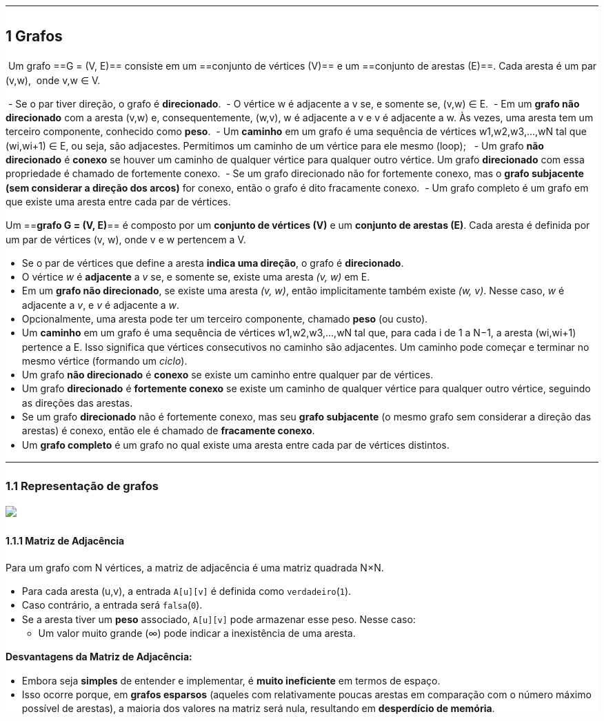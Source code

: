 
---
## **1 Grafos**
 Um grafo ==G = (V, E)== consiste em um ==conjunto de vértices (V)== e um ==conjunto de arestas (E)==. Cada aresta é um par (v,w),  onde v,w ∈ V.

 - Se o par tiver direção, o grafo é **direcionado**. 
 - O vértice w é adjacente a v se, e somente se, (v,w) ∈ E. 
 - Em um **grafo não direcionado** com a aresta (v,w) e, consequentemente, (w,v), w é adjacente a v e v é adjacente a w. Às vezes, uma aresta tem um terceiro componente, conhecido como **peso**.
 - Um **caminho** em um grafo é uma sequência de vértices w1,w2,w3,…,wN tal que (wi,wi+1) ∈ E, ou seja, são adjacestes. Permitimos um caminho de um vértice para ele mesmo (loop); 
 - Um grafo **não direcionado** é **conexo** se houver um caminho de qualquer vértice para qualquer outro vértice. Um grafo **direcionado** com essa propriedade é chamado de fortemente conexo.
 - Se um grafo direcionado não for fortemente conexo, mas o **grafo subjacente (sem considerar a direção dos arcos)** for conexo, então o grafo é dito fracamente conexo. 
 - Um grafo completo é um grafo em que existe uma aresta entre cada par de vértices.


Um ==**grafo G = (V, E)**== é composto por um **conjunto de vértices (V)** e um **conjunto de arestas (E)**. Cada aresta é definida por um par de vértices (v, w), onde v e w pertencem a V.

- Se o par de vértices que define a aresta **indica uma direção**, o grafo é **direcionado**.
- O vértice _w_ é **adjacente** a _v_ se, e somente se, existe uma aresta _(v, w)_ em E.
- Em um **grafo não direcionado**, se existe uma aresta _(v, w)_, então implicitamente também existe _(w, v)_. Nesse caso, _w_ é adjacente a _v_, e _v_ é adjacente a _w_.
- Opcionalmente, uma aresta pode ter um terceiro componente, chamado **peso** (ou custo).
- Um **caminho** em um grafo é uma sequência de vértices w1​,w2​,w3​,…,wN​ tal que, para cada i de 1 a N−1, a aresta (wi​,wi+1​) pertence a E. Isso significa que vértices consecutivos no caminho são adjacentes. Um caminho pode começar e terminar no mesmo vértice (formando um _ciclo_).
- Um grafo **não direcionado** é **conexo** se existe um caminho entre qualquer par de vértices.
- Um grafo **direcionado** é **fortemente conexo** se existe um caminho de qualquer vértice para qualquer outro vértice, seguindo as direções das arestas.
- Se um grafo **direcionado** não é fortemente conexo, mas seu **grafo subjacente** (o mesmo grafo sem considerar a direção das arestas) é conexo, então ele é chamado de **fracamente conexo**.
- Um **grafo completo** é um grafo no qual existe uma aresta entre cada par de vértices distintos.

___
### **1.1 Representação de grafos**
  

![](https://lh7-rt.googleusercontent.com/docsz/AD_4nXfH6clvRtr8C23J8Ff5Hq-LOek1BcgvQ7StRsr3FmFQiLs1i_-vgQJWCJBnUY7vs-7SJSnKZZ4f9EsjekLAO7UgKKkUe5X08iaNu5_H1E89xEHhlyJuxiU_-_cbzcRHNm-suELs?key=VJjD-GQ4BeMLFSL3weHQfxOz)

#### **1.1.1 Matriz de Adjacência**
Para um grafo com N vértices, a matriz de adjacência é uma matriz quadrada N×N.

- Para cada aresta (u,v), a entrada `A[u][v]` é definida como `verdadeiro`(`1`).
- Caso contrário, a entrada será `falsa`(`0`).
- Se a aresta tiver um **peso** associado, `A[u][v]` pode armazenar esse peso. Nesse caso:
    - Um valor muito grande (∞) pode indicar a inexistência de uma aresta.

**Desvantagens da Matriz de Adjacência:**
- Embora seja **simples** de entender e implementar, é **muito ineficiente** em termos de espaço.
- Isso ocorre porque, em **grafos esparsos** (aqueles com relativamente poucas arestas em comparação com o número máximo possível de arestas), a maioria dos valores na matriz será nula, resultando em **desperdício de memória**.
